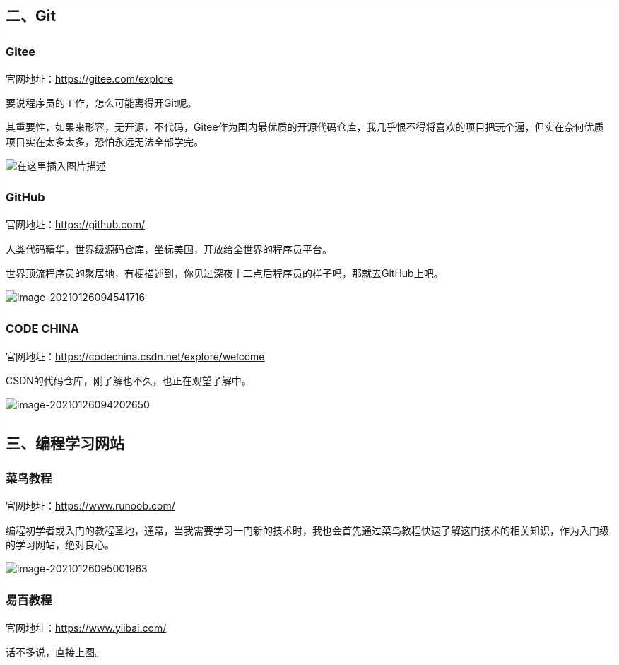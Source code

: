 


## 二、Git

### Gitee

官网地址：https://gitee.com/explore

要说程序员的工作，怎么可能离得开Git呢。

其重要性，如果来形容，无开源，不代码，Gitee作为国内最优质的开源代码仓库，我几乎恨不得将喜欢的项目把玩个遍，但实在奈何优质项目实在太多太多，恐怕永远无法全部学完。



![在这里插入图片描述](https://img-blog.csdnimg.cn/img_convert/f868ed9c4e4f26f91431846f18825dd0.png#pic_center)




### GitHub

官网地址：https://github.com/

人类代码精华，世界级源码仓库，坐标美国，开放给全世界的程序员平台。

世界顶流程序员的聚居地，有梗描述到，你见过深夜十二点后程序员的样子吗，那就去GitHub上吧。



![image-20210126094541716](https://img-blog.csdnimg.cn/img_convert/c74faba5f29018040750496318483f0e.png)



### CODE CHINA

官网地址：https://codechina.csdn.net/explore/welcome

CSDN的代码仓库，刚了解也不久，也正在观望了解中。

![image-20210126094202650](https://img-blog.csdnimg.cn/img_convert/6373a48f200a8203f271006d539a6bca.png)

## 三、编程学习网站

### 菜鸟教程

官网地址：https://www.runoob.com/

编程初学者或入门的教程圣地，通常，当我需要学习一门新的技术时，我也会首先通过菜鸟教程快速了解这门技术的相关知识，作为入门级的学习网站，绝对良心。



![image-20210126095001963](https://img-blog.csdnimg.cn/img_convert/b5972286ebc53f43c8ed04154b2eb03e.png)

### 易百教程

官网地址：https://www.yiibai.com/

话不多说，直接上图。
